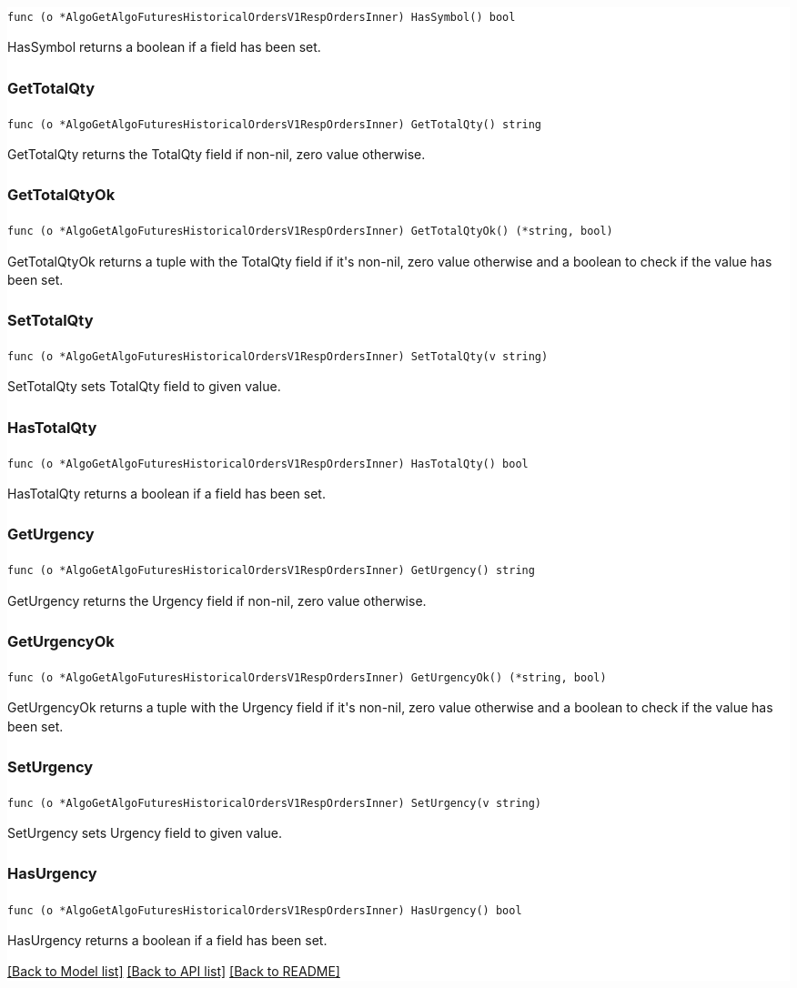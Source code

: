 `func (o *AlgoGetAlgoFuturesHistoricalOrdersV1RespOrdersInner) HasSymbol() bool`

HasSymbol returns a boolean if a field has been set.

### GetTotalQty

`func (o *AlgoGetAlgoFuturesHistoricalOrdersV1RespOrdersInner) GetTotalQty() string`

GetTotalQty returns the TotalQty field if non-nil, zero value otherwise.

### GetTotalQtyOk

`func (o *AlgoGetAlgoFuturesHistoricalOrdersV1RespOrdersInner) GetTotalQtyOk() (*string, bool)`

GetTotalQtyOk returns a tuple with the TotalQty field if it's non-nil, zero value otherwise
and a boolean to check if the value has been set.

### SetTotalQty

`func (o *AlgoGetAlgoFuturesHistoricalOrdersV1RespOrdersInner) SetTotalQty(v string)`

SetTotalQty sets TotalQty field to given value.

### HasTotalQty

`func (o *AlgoGetAlgoFuturesHistoricalOrdersV1RespOrdersInner) HasTotalQty() bool`

HasTotalQty returns a boolean if a field has been set.

### GetUrgency

`func (o *AlgoGetAlgoFuturesHistoricalOrdersV1RespOrdersInner) GetUrgency() string`

GetUrgency returns the Urgency field if non-nil, zero value otherwise.

### GetUrgencyOk

`func (o *AlgoGetAlgoFuturesHistoricalOrdersV1RespOrdersInner) GetUrgencyOk() (*string, bool)`

GetUrgencyOk returns a tuple with the Urgency field if it's non-nil, zero value otherwise
and a boolean to check if the value has been set.

### SetUrgency

`func (o *AlgoGetAlgoFuturesHistoricalOrdersV1RespOrdersInner) SetUrgency(v string)`

SetUrgency sets Urgency field to given value.

### HasUrgency

`func (o *AlgoGetAlgoFuturesHistoricalOrdersV1RespOrdersInner) HasUrgency() bool`

HasUrgency returns a boolean if a field has been set.


[[Back to Model list]](../README.md#documentation-for-models) [[Back to API list]](../README.md#documentation-for-api-endpoints) [[Back to README]](../README.md)


